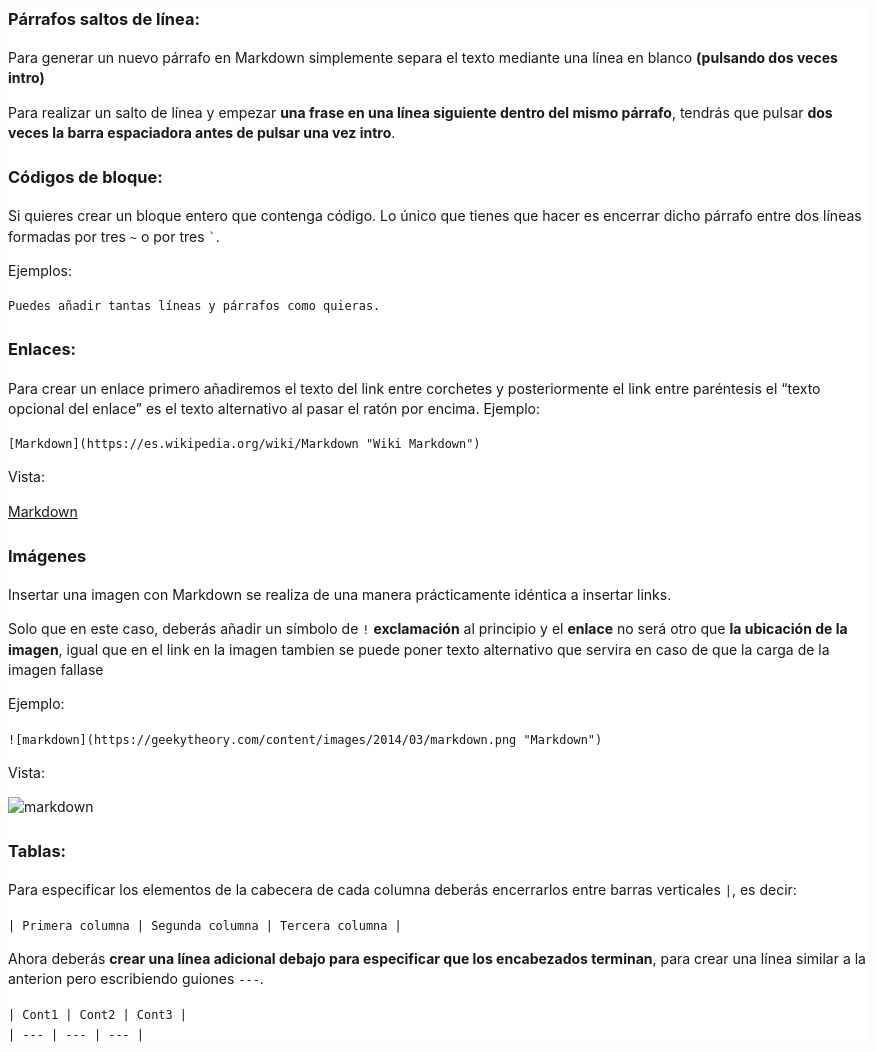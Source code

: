 ### Párrafos saltos de línea:
Para generar un nuevo párrafo en Markdown simplemente separa el texto mediante una línea en blanco **(pulsando dos veces intro)**

Para realizar un salto de línea y empezar **una frase en una línea siguiente dentro del mismo párrafo**, tendrás que pulsar **dos veces la barra espaciadora antes de pulsar una vez intro**.

### Códigos de bloque:
Si quieres crear un bloque entero que contenga código. Lo único que tienes que hacer es encerrar dicho párrafo entre dos líneas formadas por tres ```~``` o por tres ``` ` ```.

Ejemplos:
```
Puedes añadir tantas líneas y párrafos como quieras.
```

### Enlaces:
Para crear un enlace primero añadiremos el texto del link entre corchetes y posteriormente el link entre paréntesis el “texto opcional del enlace” es el texto alternativo al pasar el ratón por encima.
Ejemplo:
```
[Markdown](https://es.wikipedia.org/wiki/Markdown "Wiki Markdown")
```

Vista:

[Markdown](https://es.wikipedia.org/wiki/Markdown "Wiki Markdown")

### Imágenes
Insertar una imagen con Markdown se realiza de una manera prácticamente idéntica a insertar links.

Solo que en este caso, deberás añadir un símbolo de ```!``` **exclamación** al principio y el **enlace** no será otro que **la ubicación de la imagen**, igual que en el link en la imagen tambien se puede poner texto alternativo que servira en caso de que la carga de la imagen fallase

Ejemplo:
```
![markdown](https://geekytheory.com/content/images/2014/03/markdown.png "Markdown")
```
Vista:

![markdown](https://geekytheory.com/content/images/2014/03/markdown.png "Markdown")
### Tablas:
Para especificar los elementos de la cabecera de cada columna deberás encerrarlos entre barras verticales ```|```, es decir:
```
| Primera columna | Segunda columna | Tercera columna |
```
Ahora deberás **crear una línea adicional debajo para especificar que los encabezados terminan**, para crear una línea similar a la anterion pero escribiendo guiones ```---```.
```
| Cont1 | Cont2 | Cont3 |
| --- | --- | --- |
```

